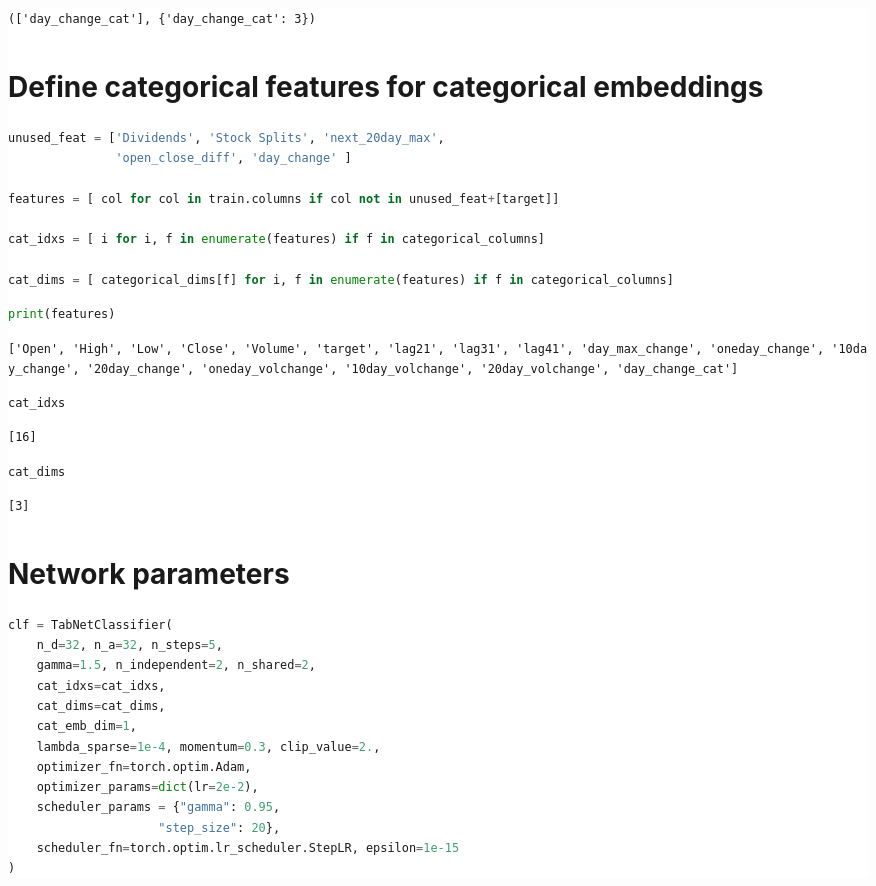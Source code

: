 
    (['day_change_cat'], {'day_change_cat': 3})



# Define categorical features for categorical embeddings


```python
unused_feat = ['Dividends', 'Stock Splits', 'next_20day_max',
               'open_close_diff', 'day_change' ]

features = [ col for col in train.columns if col not in unused_feat+[target]] 

cat_idxs = [ i for i, f in enumerate(features) if f in categorical_columns]

cat_dims = [ categorical_dims[f] for i, f in enumerate(features) if f in categorical_columns]

```


```python
print(features)
```

    ['Open', 'High', 'Low', 'Close', 'Volume', 'target', 'lag21', 'lag31', 'lag41', 'day_max_change', 'oneday_change', '10day_change', '20day_change', 'oneday_volchange', '10day_volchange', '20day_volchange', 'day_change_cat']
    


```python
cat_idxs
```




    [16]




```python
cat_dims
```




    [3]



# Network parameters


```python
clf = TabNetClassifier(
    n_d=32, n_a=32, n_steps=5,
    gamma=1.5, n_independent=2, n_shared=2,
    cat_idxs=cat_idxs,
    cat_dims=cat_dims,
    cat_emb_dim=1,
    lambda_sparse=1e-4, momentum=0.3, clip_value=2.,
    optimizer_fn=torch.optim.Adam,
    optimizer_params=dict(lr=2e-2),
    scheduler_params = {"gamma": 0.95,
                     "step_size": 20},
    scheduler_fn=torch.optim.lr_scheduler.StepLR, epsilon=1e-15
)
```
